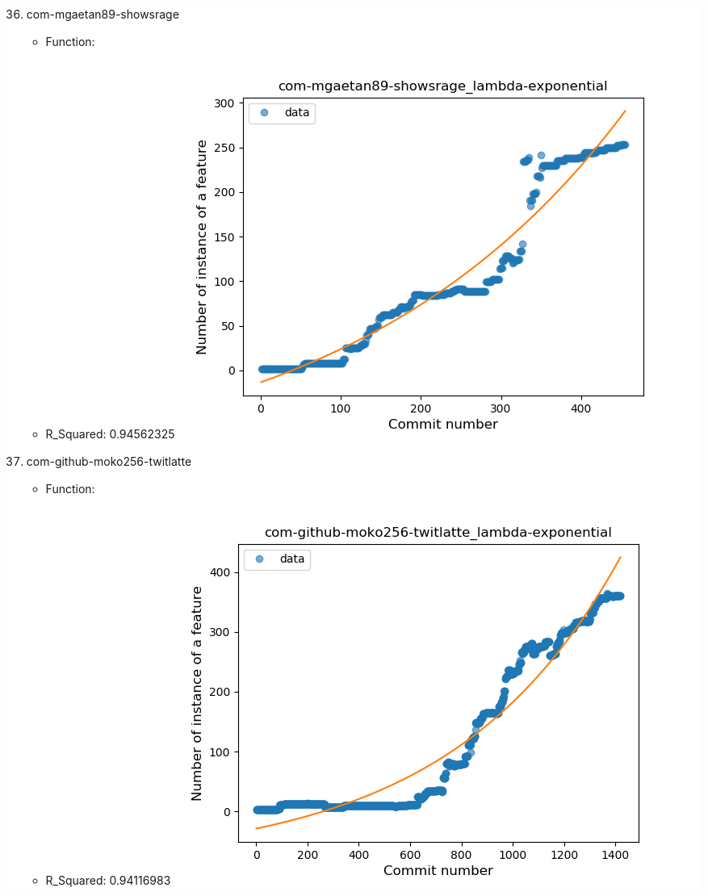 36. com-mgaetan89-showsrage

	*  Function: ![equation](http://latex.codecogs.com/svg.latex?-1620.156546x%5E%7B1.002909%7D%20&plus;%20-124.094797)
	* R_Squared: 0.94562325
 ![com-mgaetan89-showsragelambda](../plots/com-mgaetan89-showsrage_lambda_T4.png)

37. com-github-moko256-twitlatte

	*  Function: ![equation](http://latex.codecogs.com/svg.latex?-2662.461256x%5E%7B1.00153%7D%20&plus;%20-87.442359)
	* R_Squared: 0.94116983
 ![com-github-moko256-twitlattelambda](../plots/com-github-moko256-twitlatte_lambda_T4.png)

